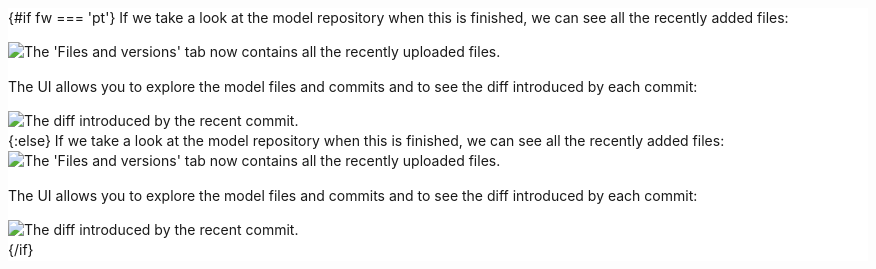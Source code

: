 {#if fw === 'pt'}
If we take a look at the model repository when this is finished, we can see all the recently added files:

<div class="flex justify-center">
  <img
    src="https://huggingface.co/datasets/huggingface-course/documentation-images/resolve/main/en/chapter4/full_model.png"
    alt="The 'Files and versions' tab now contains all the recently uploaded files."
    width="80%"
  />
</div>

The UI allows you to explore the model files and commits and to see the diff introduced by each commit:

<div class="flex justify-center">
<img src="https://huggingface.co/datasets/huggingface-course/documentation-images/resolve/main/en/chapter4/diffs.gif" alt="The diff introduced by the recent commit." width="80%"/>
</div>
{:else}
If we take a look at the model repository when this is finished, we can see all the recently added files:

<div class="flex justify-center">
  <img
    src="https://huggingface.co/datasets/huggingface-course/documentation-images/resolve/main/en/chapter4/full_model_tf.png"
    alt="The 'Files and versions' tab now contains all the recently uploaded files."
    width="80%"
  />
</div>

The UI allows you to explore the model files and commits and to see the diff introduced by each commit:

<div class="flex justify-center">
<img src="https://huggingface.co/datasets/huggingface-course/documentation-images/resolve/main/en/chapter4/diffstf.gif" alt="The diff introduced by the recent commit." width="80%"/>
</div>
{/if}
